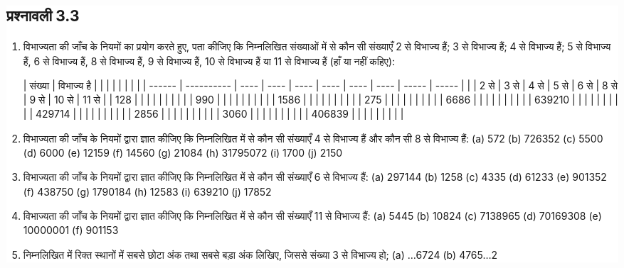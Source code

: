 ## प्रश्‍नावली 3.3

1. विभाज्यता की जाँच के नियमों का प्रयोग करते हुए, पता कीजिए कि निम्नलिखित संख्याओं में से कौन सी संख्याएँ 2 से विभाज्य हैं; 3 से विभाज्य हैं; 4 से विभाज्य हैं; 5 से विभाज्य हैं, 6 से विभाज्य हैं, 8 से विभाज्य हैं, 9 से विभाज्य हैं, 10 से विभाज्य हैं या 11 से विभाज्य हैं (हाँ या नहीं कहिए):

   | संख्या | विभाज्य है |      |      |      |      |      |      |       |
   | ------ | ---------- | ---- | ---- | ---- | ---- | ---- | ---- | ----- | ----- |
   |        | 2 से       | 3 से | 4 से | 5 से | 6 से | 8 से | 9 से | 10 से | 11 से |
   | 128    |            |      |      |      |      |      |      |       |
   | 990    |            |      |      |      |      |      |      |       |
   | 1586   |            |      |      |      |      |      |      |       |
   | 275    |            |      |      |      |      |      |      |       |
   | 6686   |            |      |      |      |      |      |      |       |
   | 639210 |            |      |      |      |      |      |      |       |
   | 429714 |            |      |      |      |      |      |      |       |
   | 2856   |            |      |      |      |      |      |      |       |
   | 3060   |            |      |      |      |      |      |      |       |
   | 406839 |            |      |      |      |      |      |      |       |

2. विभाज्यता की जाँच के नियमों द्वारा ज्ञात कीजिए कि निम्नलिखित में से कौन सी संख्याएँ 4 से विभाज्य हैं और कौन सी 8 से विभाज्य हैं:
   (a) 572
   (b) 726352
   (c) 5500
   (d) 6000
   (e) 12159
   (f) 14560
   (g) 21084
   (h) 31795072
   (i) 1700
   (j) 2150
3. विभाज्यता की जाँच के नियमों द्वारा ज्ञात कीजिए कि निम्नलिखित में से कौन सी संख्याएँ 6 से विभाज्य हैं:
   (a) 297144
   (b) 1258
   (c) 4335
   (d) 61233
   (e) 901352
   (f) 438750
   (g) 1790184
   (h) 12583
   (i) 639210
   (j) 17852
4. विभाज्यता की जाँच के नियमों द्वारा ज्ञात कीजिए कि निम्नलिखित में से कौन सी संख्याएँ 11 से विभाज्य हैं:
   (a) 5445
   (b) 10824
   (c) 7138965
   (d) 70169308
   (e) 10000001
   (f) 901153
5. निम्नलिखित में रिक्त स्थानों में सबसे छोटा अंक तथा सबसे बड़ा अंक लिखिए, जिससे संख्या 3 से विभाज्य हो;
   (a) …6724
   (b) 4765…2